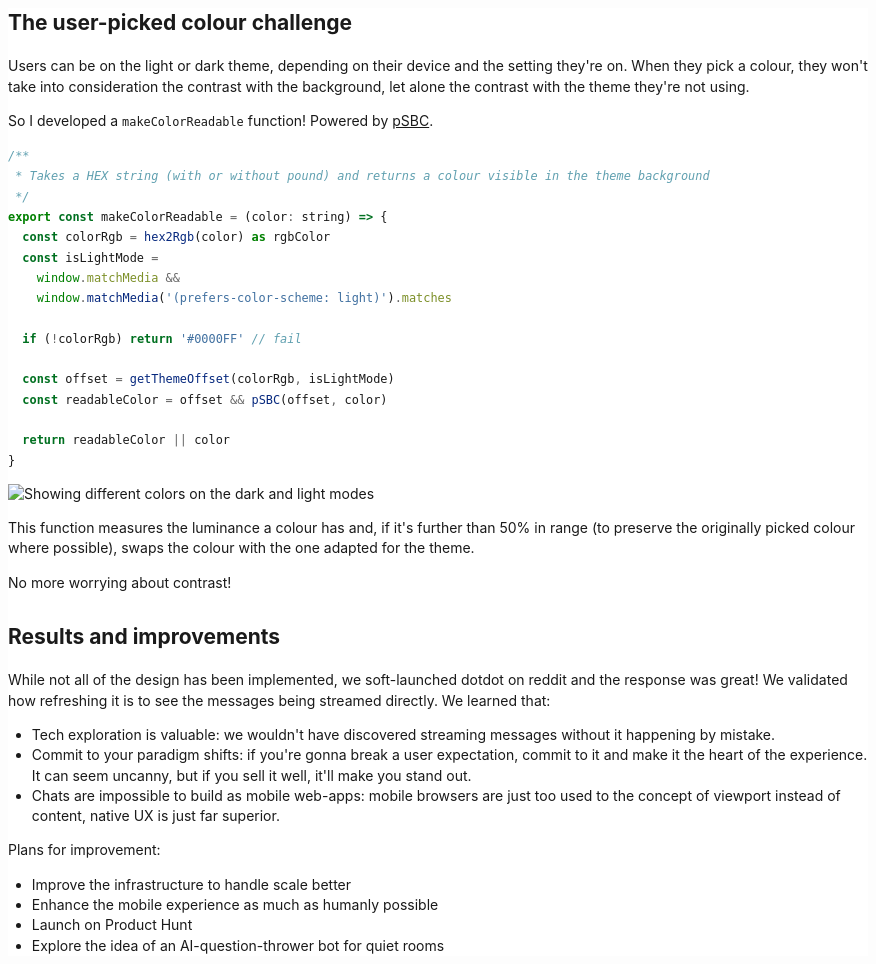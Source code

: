 ## The user-picked colour challenge

Users can be on the light or dark theme, depending on their device and the setting they're on. When they pick a colour, they won't take into consideration the contrast with the background, let alone the contrast with the theme they're not using.

So I developed a `makeColorReadable` function! Powered by [pSBC](<https://github.com/PimpTrizkit/PJs/wiki/12.-Shade,-Blend-and-Convert-a-Web-Color-(pSBC.js)>).

```js
/**
 * Takes a HEX string (with or without pound) and returns a colour visible in the theme background
 */
export const makeColorReadable = (color: string) => {
  const colorRgb = hex2Rgb(color) as rgbColor
  const isLightMode =
    window.matchMedia &&
    window.matchMedia('(prefers-color-scheme: light)').matches

  if (!colorRgb) return '#0000FF' // fail

  const offset = getThemeOffset(colorRgb, isLightMode)
  const readableColor = offset && pSBC(offset, color)

  return readableColor || color
}
```

<img class="lazyload" data-src="{{ '/images/case-studies/dotdot/make-color-readable.png' | url }}" alt="Showing different colors on the dark and light modes"/>

This function measures the luminance a colour has and, if it's further than 50% in range (to preserve the originally picked colour where possible), swaps the colour with the one adapted for the theme.

No more worrying about contrast!

## Results and improvements

While not all of the design has been implemented, we soft-launched dotdot on reddit and the response was great! We validated how refreshing it is to see the messages being streamed directly. We learned that:

- Tech exploration is valuable: we wouldn't have discovered streaming messages without it happening by mistake.
- Commit to your paradigm shifts: if you're gonna break a user expectation, commit to it and make it the heart of the experience. It can seem uncanny, but if you sell it well, it'll make you stand out.
- Chats are impossible to build as mobile web-apps: mobile browsers are just too used to the concept of viewport instead of content, native UX is just far superior.

Plans for improvement:

- Improve the infrastructure to handle scale better
- Enhance the mobile experience as much as humanly possible
- Launch on Product Hunt
- Explore the idea of an AI-question-thrower bot for quiet rooms
